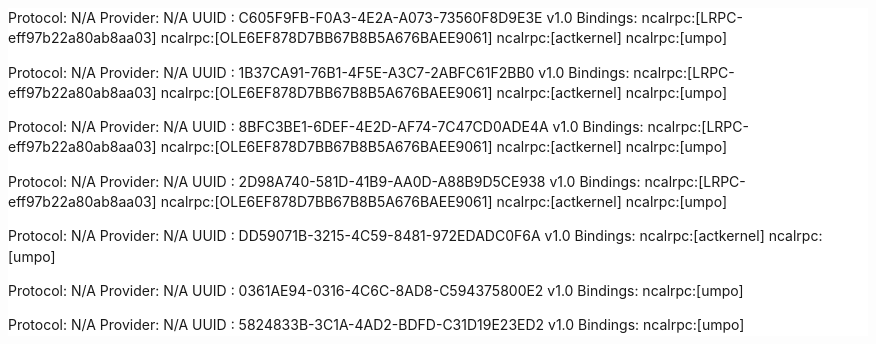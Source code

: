 Protocol: N/A
Provider: N/A
UUID    : C605F9FB-F0A3-4E2A-A073-73560F8D9E3E v1.0
Bindings:
          ncalrpc:[LRPC-eff97b22a80ab8aa03]
          ncalrpc:[OLE6EF878D7BB67B8B5A676BAEE9061]
          ncalrpc:[actkernel]
          ncalrpc:[umpo]

Protocol: N/A
Provider: N/A
UUID    : 1B37CA91-76B1-4F5E-A3C7-2ABFC61F2BB0 v1.0
Bindings:
          ncalrpc:[LRPC-eff97b22a80ab8aa03]
          ncalrpc:[OLE6EF878D7BB67B8B5A676BAEE9061]
          ncalrpc:[actkernel]
          ncalrpc:[umpo]

Protocol: N/A
Provider: N/A
UUID    : 8BFC3BE1-6DEF-4E2D-AF74-7C47CD0ADE4A v1.0
Bindings:
          ncalrpc:[LRPC-eff97b22a80ab8aa03]
          ncalrpc:[OLE6EF878D7BB67B8B5A676BAEE9061]
          ncalrpc:[actkernel]
          ncalrpc:[umpo]

Protocol: N/A
Provider: N/A
UUID    : 2D98A740-581D-41B9-AA0D-A88B9D5CE938 v1.0
Bindings:
          ncalrpc:[LRPC-eff97b22a80ab8aa03]
          ncalrpc:[OLE6EF878D7BB67B8B5A676BAEE9061]
          ncalrpc:[actkernel]
          ncalrpc:[umpo]

Protocol: N/A
Provider: N/A
UUID    : DD59071B-3215-4C59-8481-972EDADC0F6A v1.0
Bindings:
          ncalrpc:[actkernel]
          ncalrpc:[umpo]

Protocol: N/A
Provider: N/A
UUID    : 0361AE94-0316-4C6C-8AD8-C594375800E2 v1.0
Bindings:
          ncalrpc:[umpo]

Protocol: N/A
Provider: N/A
UUID    : 5824833B-3C1A-4AD2-BDFD-C31D19E23ED2 v1.0
Bindings:
          ncalrpc:[umpo]
